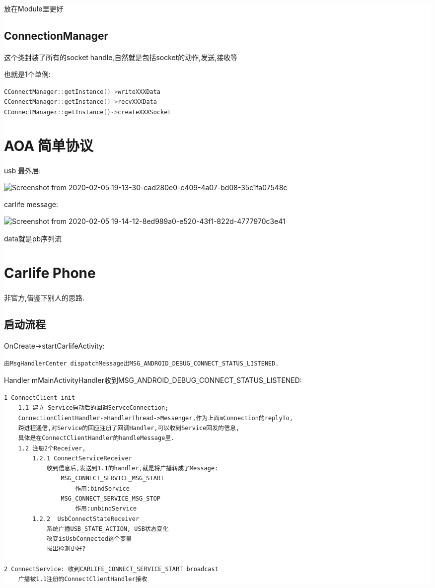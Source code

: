 放在Module里更好

## ConnectionManager

这个类封装了所有的socket handle,自然就是包括socket的动作,发送,接收等

也就是1个单例:
```c
CConnectManager::getInstance()->writeXXXData
CConnectManager::getInstance()->recvXXXData
CConnectManager::getInstance()->createXXXSocket
```

# AOA 简单协议

usb 最外层:

![Screenshot from 2020-02-05 19-13-30-cad280e0-c409-4a07-bd08-35c1fa07548c](https://images-1257933000.cos.ap-chengdu.myqcloud.com/Screenshot%20from%202020-02-05%2019-13-30-cad280e0-c409-4a07-bd08-35c1fa07548c.png)

carlife message:

![Screenshot from 2020-02-05 19-14-12-8ed989a0-e520-43f1-822d-4777970c3e41](https://images-1257933000.cos.ap-chengdu.myqcloud.com/Screenshot%20from%202020-02-05%2019-14-12-8ed989a0-e520-43f1-822d-4777970c3e41.png)

data就是pb序列流

# Carlife Phone

非官方,借鉴下别人的思路.

## 启动流程

OnCreate->startCarlifeActivity:
```
由MsgHandlerCenter dispatchMessage出MSG_ANDROID_DEBUG_CONNECT_STATUS_LISTENED.
```

Handler mMainActivityHandler收到MSG_ANDROID_DEBUG_CONNECT_STATUS_LISTENED:
```
1 ConnectClient init
    1.1 建立 Service启动后的回调ServceConnection;
    ConnectionClientHandler->HandlerThread->Messenger,作为上面mConnection的replyTo,
    跨进程通信,对Service的回应注册了回调Handler,可以收到Service回发的信息,
    具体是在ConnectClientHandler的handleMessage里.
    1.2 注册2个Receiver,
        1.2.1 ConnectServiceReceiver
            收到信息后,发送到1.1的handler,就是将广播转成了Message:
                MSG_CONNECT_SERVICE_MSG_START
                    作用:bindService
                MSG_CONNECT_SERVICE_MSG_STOP
                    作用:unbindService
        1.2.2  UsbConnectStateReceiver
            系统广播USB_STATE_ACTION, USB状态变化
            改变isUsbConnected这个变量
            拔出检测更好?
        
2 ConnectService: 收到CARLIFE_CONNECT_SERVICE_START broadcast
    广播被1.1注册的ConnectClientHandler接收
```
